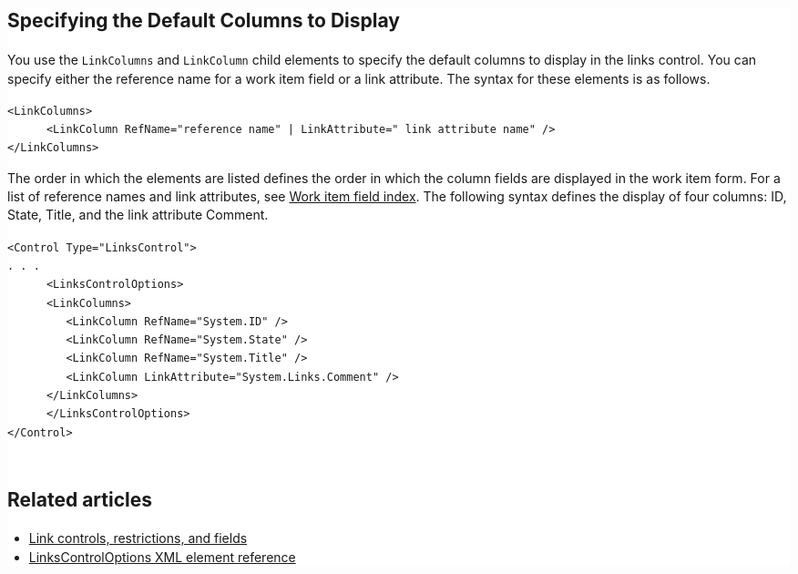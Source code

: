 ##  <a name="DefaultColumns"></a> Specifying the Default Columns to Display  
 You use the `LinkColumns` and `LinkColumn` child elements to specify the default columns to display in the links control. You can specify either the reference name for a work item field or a link attribute. The syntax for these elements is as follows.  
  
```  
<LinkColumns>  
      <LinkColumn RefName="reference name" | LinkAttribute=" link attribute name" />  
</LinkColumns>  
```  
  
 The order in which the elements are listed defines the order in which the column fields are displayed in the work item form. For a list of reference names and link attributes, see [Work item field index](../../work-items/guidance/work-item-field.md). The following syntax defines the display of four columns: ID, State, Title, and the link attribute Comment.  
  
```  
<Control Type="LinksControl">  
. . .  
      <LinksControlOptions>  
      <LinkColumns>  
         <LinkColumn RefName="System.ID" />  
         <LinkColumn RefName="System.State" />  
         <LinkColumn RefName="System.Title" />  
         <LinkColumn LinkAttribute="System.Links.Comment" />  
      </LinkColumns>  
      </LinksControlOptions>  
</Control>  
  
```    
  
## Related articles 
-  [Link controls, restrictions, and fields](../../track/linking-attachments.md)   
-  [LinksControlOptions XML element reference](linkscontroloptions-xml-elements.md)    
